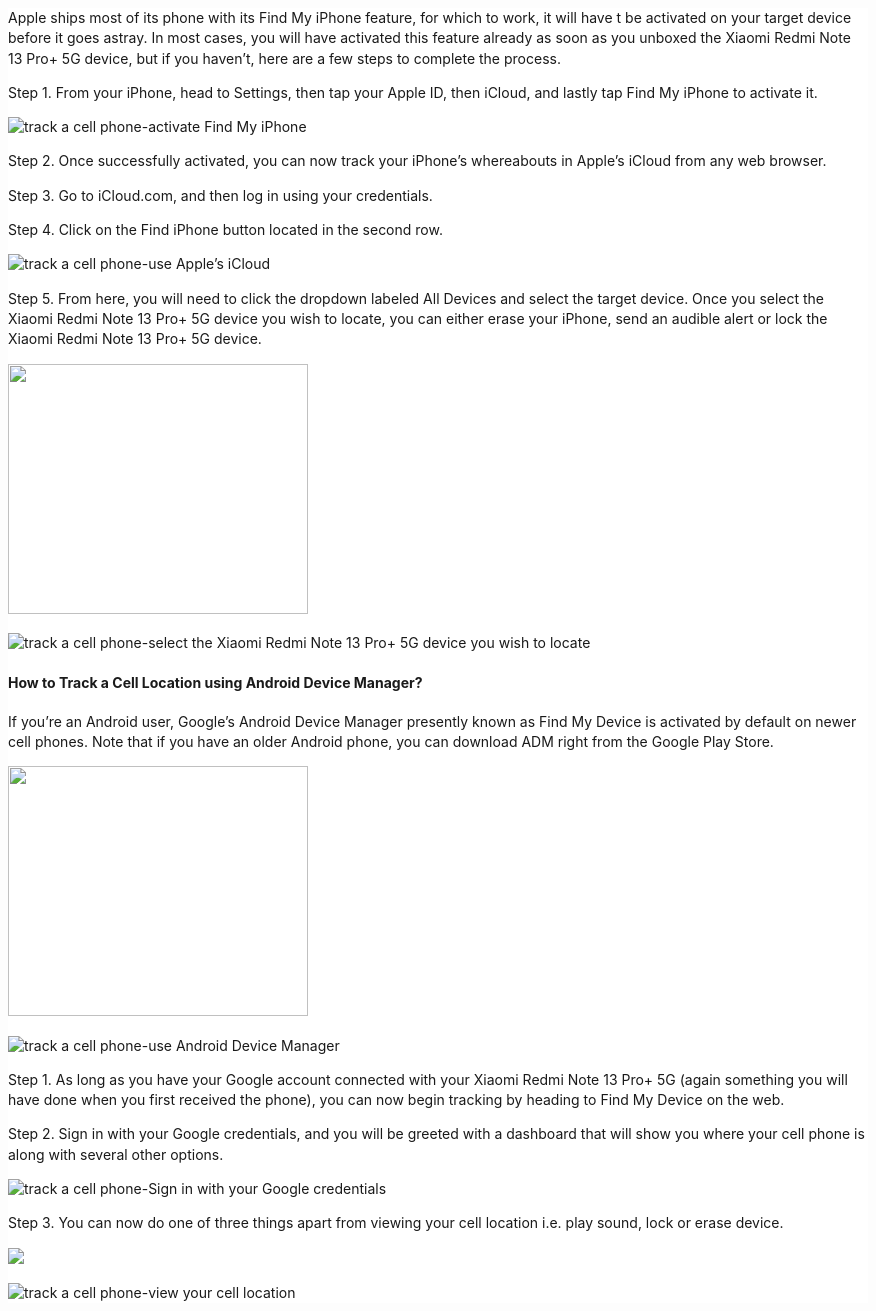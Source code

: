 Apple ships most of its phone with its Find My iPhone feature, for which to work, it will have t be activated on your target device before it goes astray. In most cases, you will have activated this feature already as soon as you unboxed the Xiaomi Redmi Note 13 Pro+ 5G device, but if you haven’t, here are a few steps to complete the process.

Step 1. From your iPhone, head to Settings, then tap your Apple ID, then iCloud, and lastly tap Find My iPhone to activate it.

![track a cell phone-activate Find My iPhone](https://images.wondershare.com/drfone/article/2017/10/15082095192265.jpeg)

Step 2. Once successfully activated, you can now track your iPhone’s whereabouts in Apple’s iCloud from any web browser.

Step 3. Go to iCloud.com, and then log in using your credentials.

Step 4. Click on the Find iPhone button located in the second row.

![track a cell phone-use Apple’s iCloud](https://images.wondershare.com/drfone/article/2017/10/15082095511390.jpeg)

Step 5. From here, you will need to click the dropdown labeled All Devices and select the target device. Once you select the Xiaomi Redmi Note 13 Pro+ 5G device you wish to locate, you can either erase your iPhone, send an audible alert or lock the Xiaomi Redmi Note 13 Pro+ 5G device.


<a href="https://printrendy.pxf.io/c/5597632/1453721/17020" target="_top" id="1453721"><img src="//a.impactradius-go.com/display-ad/17020-1453721" border="0" alt="" width="300" height="250"/></a><img height="0" width="0" src="https://imp.pxf.io/i/5597632/1453721/17020" style="position:absolute;visibility:hidden;" border="0" />

![track a cell phone-select the Xiaomi Redmi Note 13 Pro+ 5G device you wish to locate](https://images.wondershare.com/drfone/article/2017/10/15082095893194.jpeg)

#### **How to Track a Cell Location using Android Device Manager?**

If you’re an Android user, Google’s Android Device Manager presently known as Find My Device is activated by default on newer cell phones. Note that if you have an older Android phone, you can download ADM right from the Google Play Store.


<a href="https://caperobbin.sjv.io/c/5597632/2006118/18460" target="_top" id="2006118"><img src="//a.impactradius-go.com/display-ad/18460-2006118" border="0" alt="" width="300" height="250"/></a><img height="0" width="0" src="https://imp.pxf.io/i/5597632/2006118/18460" style="position:absolute;visibility:hidden;" border="0" />

![track a cell phone-use Android Device Manager](https://images.wondershare.com/drfone/article/2017/10/15082096225606.jpg)

Step 1. As long as you have your Google account connected with your Xiaomi Redmi Note 13 Pro+ 5G (again something you will have done when you first received the phone), you can now begin tracking by heading to Find My Device on the web.

Step 2. Sign in with your Google credentials, and you will be greeted with a dashboard that will show you where your cell phone is along with several other options.

![track a cell phone-Sign in with your Google credentials](https://images.wondershare.com/drfone/article/2017/10/15082099019590.jpg)

Step 3. You can now do one of three things apart from viewing your cell location i.e. play sound, lock or erase device.


<a href="https://store.nero.com/order/checkout.php?PRODS=42570605&QTY=1&AFFILIATE=108875&CART=1"><img src="http://cdnwww.nero.com/nero-com-wAssets/img/banners/2023/usbXcopy/Nero_USB_x_copy_Screen_2.png" border="0"></a>

![track a cell phone-view your cell location](https://images.wondershare.com/drfone/article/2017/10/15082099518488.jpeg)
